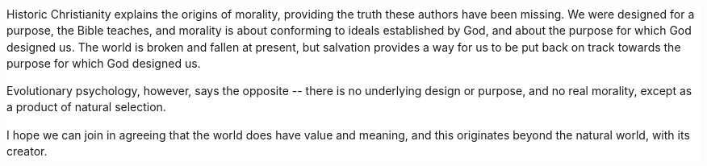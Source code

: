 Historic Christianity explains the origins of morality, providing the truth these authors have been missing. We were designed for a purpose, the Bible teaches, and morality is about conforming to ideals established by God, and about the purpose for which God designed us. The world is broken and fallen at present, but salvation provides a way for us to be put back on track towards the purpose for which God designed us.

Evolutionary psychology, however, says the opposite -- there is no underlying design or purpose, and no real morality, except as a product of natural selection.

I hope we can join in agreeing that the world does have value and meaning, and this originates beyond the natural world, with its creator.
